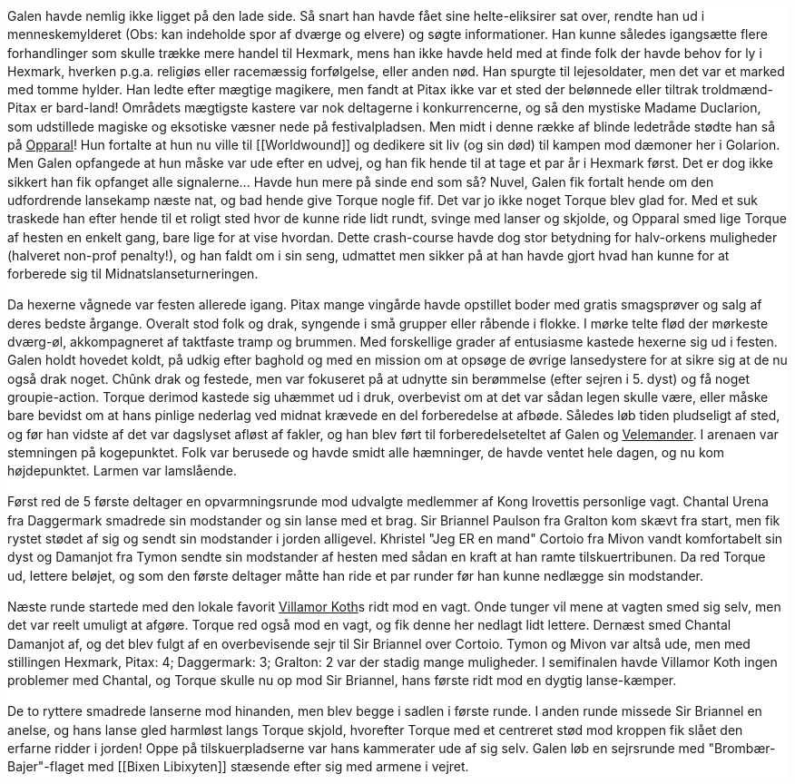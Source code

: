 Galen havde nemlig ikke ligget på den lade side. Så snart han havde fået sine helte-eliksirer sat over, rendte han ud i menneskemylderet (Obs: kan indeholde spor af dværge og elvere) og søgte informationer. Han kunne således igangsætte flere forhandlinger som skulle trække mere handel til Hexmark, mens han ikke havde held med at finde folk der havde behov for ly i Hexmark, hverken p.g.a. religiøs eller racemæssig forfølgelse, eller anden nød. Han spurgte til lejesoldater, men det var et marked med tomme hylder. Han ledte efter mægtige magikere, men fandt at Pitax ikke var et sted der belønnede eller tiltrak troldmænd- Pitax er bard-land! Områdets mægtigste kastere var nok deltagerne i konkurrencerne, og så den mystiske Madame Duclarion, som udstillede magiske og eksotiske væsner nede på festivalpladsen. Men midt i denne række af blinde ledetråde stødte han så på [Opparal](Opparal.md)! Hun fortalte at hun nu ville til [[Worldwound]] og dedikere sit liv (og sin død) til kampen mod dæmoner her i Golarion. Men Galen opfangede at hun måske var ude efter en udvej, og han fik hende til at tage et par år i Hexmark først. Det er dog ikke sikkert han fik opfanget alle signalerne... Havde hun mere på sinde end som så? Nuvel, Galen fik fortalt hende om den udfordrende lansekamp næste nat, og bad hende give Torque nogle fif. Det var jo ikke noget Torque blev glad for. Med et suk traskede han efter hende til et roligt sted hvor de kunne ride lidt rundt, svinge med lanser og skjolde, og Opparal smed lige Torque af hesten en enkelt gang, bare lige for at vise hvordan. Dette crash-course havde dog stor betydning for halv-orkens muligheder (halveret non-prof penalty!), og han faldt om i sin seng, udmattet men sikker på at han havde gjort hvad han kunne for at forberede sig til Midnatslanseturneringen.

Da hexerne vågnede var festen allerede igang. Pitax mange vingårde havde opstillet boder med gratis smagsprøver og salg af deres bedste årgange. Overalt stod folk og drak, syngende i små grupper eller råbende i flokke. I mørke telte flød der mørkeste dværg-øl, akkompagneret af taktfaste tramp og brummen. Med forskellige grader af entusiasme kastede hexerne sig ud i festen. Galen holdt hovedet koldt, på udkig efter baghold og med en mission om at opsøge de øvrige lansedystere for at sikre sig at de nu også drak noget. Chûnk drak og festede, men var fokuseret på at udnytte sin berømmelse (efter sejren i 5. dyst) og få noget groupie-action. Torque derimod kastede sig uhæmmet ud i druk, overbevist om at det var sådan legen skulle være, eller måske bare bevidst om at hans pinlige nederlag ved midnat krævede en del forberedelse at afbøde. Således løb tiden pludseligt af sted, og før han vidste af det var dagslyset afløst af fakler, og han blev ført til forberedelseteltet af Galen og [Velemander](Velemander.md). I arenaen var stemningen på kogepunktet. Folk var berusede og havde smidt alle hæmninger, de havde ventet hele dagen, og nu kom højdepunktet. Larmen var lamslående.

Først red de 5 første deltager en opvarmningsrunde mod udvalgte medlemmer af Kong Irovettis personlige vagt. Chantal Urena fra Daggermark smadrede sin modstander og sin lanse med et brag. Sir Briannel Paulson fra Gralton kom skævt fra start, men fik rystet stødet af sig og sendt sin modstander i jorden alligevel. Khristel "Jeg ER en mand" Cortoio fra Mivon vandt komfortabelt sin dyst og Damanjot fra Tymon sendte sin modstander af hesten med sådan en kraft at han ramte tilskuertribunen. Da red Torque ud, lettere beløjet, og som den første deltager måtte han ride et par runder før han kunne nedlægge sin modstander.

Næste runde startede med den lokale favorit [Villamor Koth](Villamor%20Koth.md)s ridt mod en vagt. Onde tunger vil mene at vagten smed sig selv, men det var reelt umuligt at afgøre. Torque red også mod en vagt, og fik denne her nedlagt lidt lettere. Dernæst smed Chantal Damanjot af, og det blev fulgt af en overbevisende sejr til Sir Briannel over Cortoio. Tymon og Mivon var altså ude, men med stillingen Hexmark, Pitax: 4; Daggermark: 3; Gralton: 2 var der stadig mange muligheder.
I semifinalen havde Villamor Koth ingen problemer med Chantal, og Torque skulle nu op mod Sir Briannel, hans første ridt mod en dygtig lanse-kæmper.

De to ryttere smadrede lanserne mod hinanden, men blev begge i sadlen i første runde. I anden runde missede Sir Briannel en anelse, og hans lanse gled harmløst langs Torque skjold, hvorefter Torque med et centreret stød mod kroppen fik slået den erfarne ridder i jorden! Oppe på tilskuerpladserne var hans kammerater ude af sig selv. Galen løb en sejrsrunde med "Brombær-Bajer"-flaget med [[Bixen Libixyten]] stæsende efter sig med armene i vejret.
